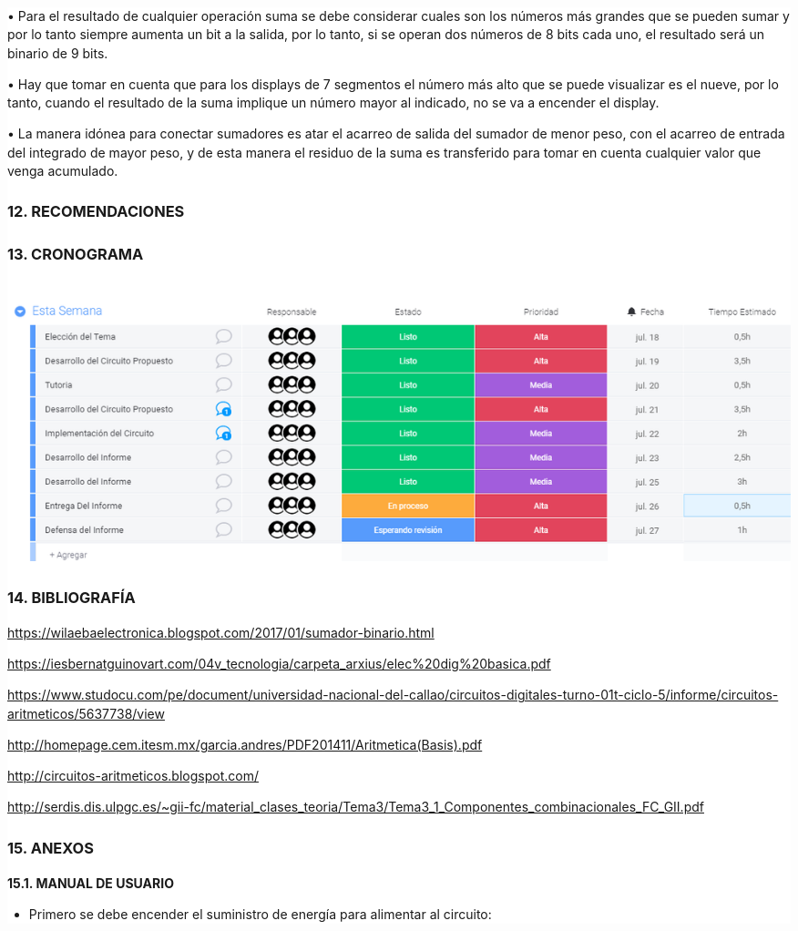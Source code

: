 •	Para el resultado de cualquier operación suma se debe considerar cuales son los números más grandes que se pueden sumar y por lo tanto siempre aumenta un bit a la salida, por lo tanto, si se operan dos números de 8 bits cada uno, el resultado será un binario de 9 bits.

•	Hay que tomar en cuenta que para los displays de 7 segmentos el número más alto que se puede visualizar es el nueve, por lo tanto, cuando el resultado de la suma implique un número mayor al indicado, no se va a encender el display.

•	La manera idónea para conectar sumadores es atar el acarreo de salida del sumador de menor peso, con el acarreo de entrada del integrado de mayor peso, y de esta manera el residuo de la suma es transferido para tomar en cuenta cualquier valor que venga acumulado. 

### 12. RECOMENDACIONES

### 13. CRONOGRAMA

![jcronograma](https://github.com/JorgeGallegos99/Trabajo-de-investigacion-2/blob/master/Img/jcronograma.png)

### 14. BIBLIOGRAFÍA

https://wilaebaelectronica.blogspot.com/2017/01/sumador-binario.html

https://iesbernatguinovart.com/04v_tecnologia/carpeta_arxius/elec%20dig%20basica.pdf

https://www.studocu.com/pe/document/universidad-nacional-del-callao/circuitos-digitales-turno-01t-ciclo-5/informe/circuitos-aritmeticos/5637738/view

http://homepage.cem.itesm.mx/garcia.andres/PDF201411/Aritmetica(Basis).pdf

http://circuitos-aritmeticos.blogspot.com/

http://serdis.dis.ulpgc.es/~gii-fc/material_clases_teoria/Tema3/Tema3_1_Componentes_combinacionales_FC_GII.pdf

### 15. ANEXOS

**15.1.  MANUAL DE USUARIO**

* Primero se debe encender el suministro de energía para alimentar al circuito:

